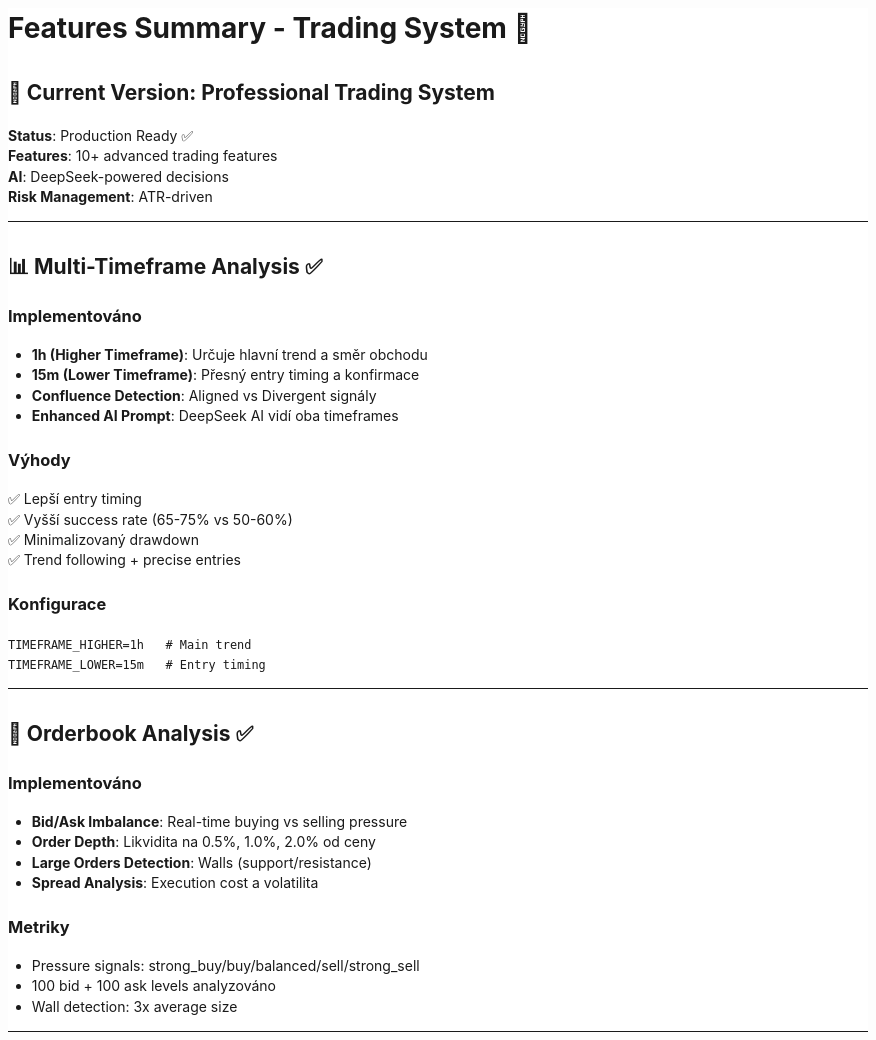 # Features Summary - Trading System 🚀

## 🎯 Current Version: Professional Trading System

**Status**: Production Ready ✅  
**Features**: 10+ advanced trading features  
**AI**: DeepSeek-powered decisions  
**Risk Management**: ATR-driven  

---

## 📊 Multi-Timeframe Analysis ✅

### Implementováno
- **1h (Higher Timeframe)**: Určuje hlavní trend a směr obchodu
- **15m (Lower Timeframe)**: Přesný entry timing a konfirmace
- **Confluence Detection**: Aligned vs Divergent signály
- **Enhanced AI Prompt**: DeepSeek AI vidí oba timeframes

### Výhody
✅ Lepší entry timing  
✅ Vyšší success rate (65-75% vs 50-60%)  
✅ Minimalizovaný drawdown  
✅ Trend following + precise entries  

### Konfigurace
```env
TIMEFRAME_HIGHER=1h   # Main trend
TIMEFRAME_LOWER=15m   # Entry timing
```

---

## 📖 Orderbook Analysis ✅

### Implementováno
- **Bid/Ask Imbalance**: Real-time buying vs selling pressure
- **Order Depth**: Likvidita na 0.5%, 1.0%, 2.0% od ceny
- **Large Orders Detection**: Walls (support/resistance)
- **Spread Analysis**: Execution cost a volatilita

### Metriky
- Pressure signals: strong_buy/buy/balanced/sell/strong_sell
- 100 bid + 100 ask levels analyzováno
- Wall detection: 3x average size

---
